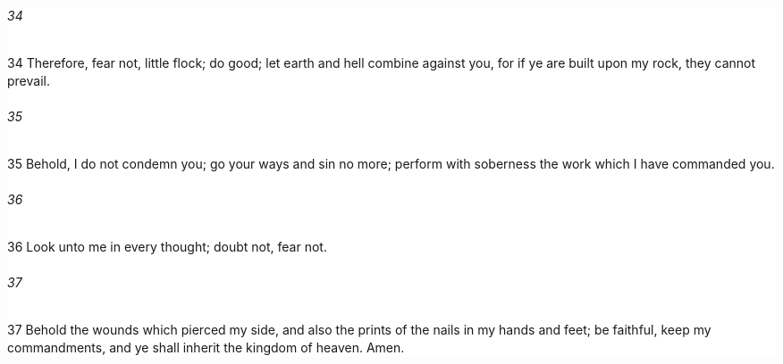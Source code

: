###### 34
34 Therefore, fear not, little flock; do good; let earth and hell combine against you, for if ye are built upon my rock, they cannot prevail.
###### 35
35 Behold, I do not condemn you; go your ways and sin no more; perform with soberness the work which I have commanded you.
###### 36
36 Look unto me in every thought; doubt not, fear not.
###### 37
37 Behold the wounds which pierced my side, and also the prints of the nails in my hands and feet; be faithful, keep my commandments, and ye shall inherit the kingdom of heaven. Amen.




